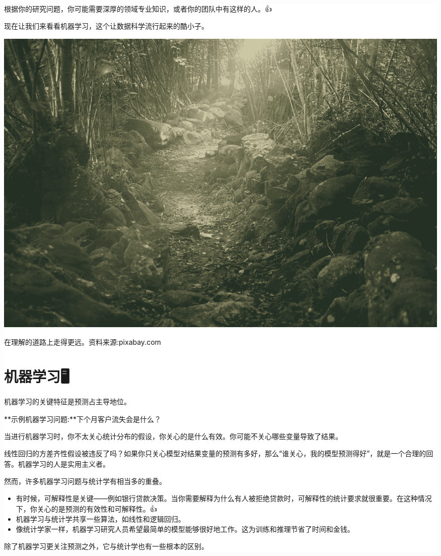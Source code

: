 根据你的研究问题，你可能需要深厚的领域专业知识，或者你的团队中有这样的人。👍

现在让我们来看看机器学习，这个让数据科学流行起来的酷小子。

![](img/17a00b00f7163da88c1f481a25c2cfb2.png)

在理解的道路上走得更远。资料来源:pixabay.com

# 机器学习🖥

机器学习的关键特征是预测占主导地位。

**示例机器学习问题:**下个月客户流失会是什么？

当进行机器学习时，你不太关心统计分布的假设，你关心的是什么有效。你可能不关心哪些变量导致了结果。

线性回归的方差齐性假设被违反了吗？如果你只关心模型对结果变量的预测有多好，那么“谁关心，我的模型预测得好”，就是一个合理的回答。机器学习的人是实用主义者。

然而，许多机器学习问题与统计学有相当多的重叠。

*   有时候，可解释性是关键——例如银行贷款决策。当你需要解释为什么有人被拒绝贷款时，可解释性的统计要求就很重要。在这种情况下，你关心的是预测的有效性和可解释性。👍
*   机器学习与统计学共享一些算法，如线性和逻辑回归。
*   像统计学家一样，机器学习研究人员希望最简单的模型能够很好地工作。这为训练和推理节省了时间和金钱。

除了机器学习更关注预测之外，它与统计学也有一些根本的区别。

